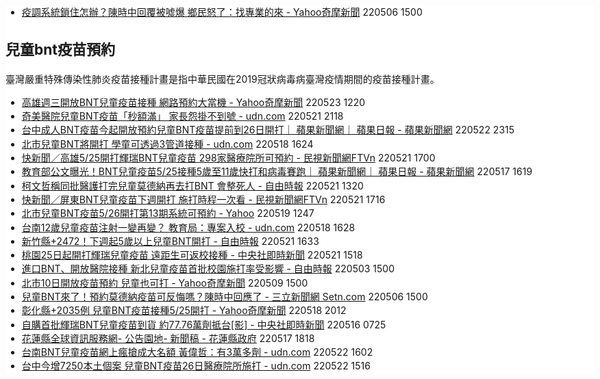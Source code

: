 - [疫調系統鎖住怎辦？陳時中回覆被噓爆 鄉民怒了：找專業的來 - Yahoo奇摩新聞](https://tw.news.yahoo.com/%E7%96%AB%E8%AA%BF%E7%B3%BB%E7%B5%B1%E9%8E%96%E4%BD%8F%E6%80%8E%E8%BE%A6-%E9%99%B3%E6%99%82%E4%B8%AD%E5%9B%9E%E8%A6%86%E8%A2%AB%E5%99%93%E7%88%86-%E9%84%89%E6%B0%91%E6%80%92%E4%BA%86-%E6%89%BE%E5%B0%88%E6%A5%AD%E7%9A%84%E4%BE%86-093513410.html "疫調系統鎖住怎辦？陳時中回覆被噓爆 鄉民怒了：找專業的來 - Yahoo奇摩新聞") 220506 1500

## 兒童bnt疫苗預約

臺灣嚴重特殊傳染性肺炎疫苗接種計畫是指中華民國在2019冠狀病毒病臺灣疫情期間的疫苗接種計畫。
- [高雄週三開放BNT兒童疫苗接種 網路預約大當機 - Yahoo奇摩新聞](https://tw.news.yahoo.com/%E9%AB%98%E9%9B%84%E9%80%B1%E4%B8%89%E9%96%8B%E6%94%BEbnt%E5%85%92%E7%AB%A5%E7%96%AB%E8%8B%97%E6%8E%A5%E7%A8%AE-%E7%B6%B2%E8%B7%AF%E9%A0%90%E7%B4%84%E5%A4%A7%E7%95%B6%E6%A9%9F-041602801.html "高雄週三開放BNT兒童疫苗接種 網路預約大當機 - Yahoo奇摩新聞") 220523 1220
- [奇美醫院兒童BNT疫苗「秒額滿」 家長怨掛不到號 - udn.com](https://udn.com/news/story/7326/6330848 "奇美醫院兒童BNT疫苗「秒額滿」 家長怨掛不到號 - udn.com") 220521 2118
- [台中成人BNT疫苗今起開放預約兒童BNT疫苗提前到26日開打｜ 蘋果新聞網｜ 蘋果日報 - 蘋果新聞網](https://tw.appledaily.com/life/20220522/Z3JJITWOZBAJFE2QMFTATDVU6M/ "台中成人BNT疫苗今起開放預約兒童BNT疫苗提前到26日開打｜ 蘋果新聞網｜ 蘋果日報 - 蘋果新聞網") 220522 2315
- [北市兒童BNT將開打 學童可透過3管道接種 - udn.com](https://udn.com/news/story/122190/6322685 "北市兒童BNT將開打 學童可透過3管道接種 - udn.com") 220518 1624
- [快新聞／高雄5/25開打輝瑞BNT兒童疫苗 298家醫療院所可預約 - 民視新聞網FTVn](https://www.ftvnews.com.tw/news/detail/2022521W0123 "快新聞／高雄5/25開打輝瑞BNT兒童疫苗 298家醫療院所可預約 - 民視新聞網FTVn") 220521 1700
- [教育部公文曝光！BNT兒童疫苗5/25接種5歲至11歲快打和病毒賽跑｜ 蘋果新聞網｜ 蘋果日報 - 蘋果新聞網](https://tw.appledaily.com/life/20220517/HDNUMY3CVBEYVIO7NOOXWX5API/ "教育部公文曝光！BNT兒童疫苗5/25接種5歲至11歲快打和病毒賽跑｜ 蘋果新聞網｜ 蘋果日報 - 蘋果新聞網") 220517 1619
- [柯文哲稱同批醫護打完兒童莫德納再去打BNT 會整死人 - 自由時報](https://news.ltn.com.tw/news/life/breakingnews/3934287 "柯文哲稱同批醫護打完兒童莫德納再去打BNT 會整死人 - 自由時報") 220521 1320
- [快新聞／屏東BNT兒童疫苗下週開打 施打時程一次看 - 民視新聞網FTVn](https://www.ftvnews.com.tw/news/detail/2022521W0130 "快新聞／屏東BNT兒童疫苗下週開打 施打時程一次看 - 民視新聞網FTVn") 220521 1716
- [北市兒童BNT疫苗5/26開打第13期系統可預約 - Yahoo](https://tw.tv.yahoo.com/%E5%8C%97%E5%B8%82%E5%85%92%E7%AB%A5bnt%E7%96%AB%E8%8B%975-26%E9%96%8B%E6%89%93-%E7%AC%AC13%E6%9C%9F%E7%B3%BB%E7%B5%B1%E5%8F%AF%E9%A0%90%E7%B4%84-042503593.html "北市兒童BNT疫苗5/26開打第13期系統可預約 - Yahoo") 220519 1247
- [台南12歲兒童疫苗注射一變再變？ 教育局：專案入校 - udn.com](https://udn.com/news/story/122190/6322692 "台南12歲兒童疫苗注射一變再變？ 教育局：專案入校 - udn.com") 220518 1628
- [新竹縣+2472！下週起5歲以上兒童BNT開打 - 自由時報](https://news.ltn.com.tw/news/life/breakingnews/3934463 "新竹縣+2472！下週起5歲以上兒童BNT開打 - 自由時報") 220521 1633
- [桃園25日起開打輝瑞兒童疫苗 遠距生可返校接種 - 中央社即時新聞](https://www.cna.com.tw/news/ahel/202205210133.aspx "桃園25日起開打輝瑞兒童疫苗 遠距生可返校接種 - 中央社即時新聞") 220521 1518
- [進口BNT、開放醫院接種 新北兒童疫苗首批校園施打率受影響 - 自由時報](https://news.ltn.com.tw/news/life/breakingnews/3913680 "進口BNT、開放醫院接種 新北兒童疫苗首批校園施打率受影響 - 自由時報") 220503 1500
- [北市10日開放疫苗預約 兒童也可打 - Yahoo奇摩新聞](https://tw.news.yahoo.com/%E5%8C%97%E5%B8%8210%E6%97%A5%E9%96%8B%E6%94%BE%E7%96%AB%E8%8B%97%E9%A0%90%E7%B4%84-%E5%85%92%E7%AB%A5%E4%B9%9F%E5%8F%AF%E6%89%93-100527028.html "北市10日開放疫苗預約 兒童也可打 - Yahoo奇摩新聞") 220509 1500
- [兒童BNT來了！預約莫德納疫苗可反悔嗎？陳時中回應了 - 三立新聞網 Setn.com](https://www.setn.com/m/news.aspx?NewsID=1111259 "兒童BNT來了！預約莫德納疫苗可反悔嗎？陳時中回應了 - 三立新聞網 Setn.com") 220506 1500
- [彰化縣+2035例 兒童BNT疫苗接種5/25開打 - Yahoo奇摩新聞](https://tw.news.yahoo.com/%E5%BD%B0%E5%8C%96%E7%B8%A3-2035%E4%BE%8B-%E5%85%92%E7%AB%A5bnt%E7%96%AB%E8%8B%97%E6%8E%A5%E7%A8%AE5-25%E9%96%8B%E6%89%93-121242086.html "彰化縣+2035例 兒童BNT疫苗接種5/25開打 - Yahoo奇摩新聞") 220518 2012
- [自購首批輝瑞BNT兒童疫苗到貨 約77.76萬劑抵台[影] - 中央社即時新聞](https://www.cna.com.tw/news/ahel/202205160008.aspx "自購首批輝瑞BNT兒童疫苗到貨 約77.76萬劑抵台[影] - 中央社即時新聞") 220516 0725
- [花蓮縣全球資訊服務網- 公告園地- 新聞稿 - 花蓮縣政府](https://www.hl.gov.tw/Detail/fe1b963f0a584401b2c426daa93c750b "花蓮縣全球資訊服務網- 公告園地- 新聞稿 - 花蓮縣政府") 220517 1818
- [台南BNT兒童疫苗網上瘋搶成大名額 黃偉哲：有3萬多劑 - udn.com](https://udn.com/news/story/7326/6332194?from=udn_ch2_menu_v2_main_cate "台南BNT兒童疫苗網上瘋搶成大名額 黃偉哲：有3萬多劑 - udn.com") 220522 1602
- [台中今增7250本土個案 兒童BNT疫苗26日醫療院所施打 - udn.com](https://udn.com/news/story/120940/6332092?from=udn-ch1_breaknews-1-cate1-news "台中今增7250本土個案 兒童BNT疫苗26日醫療院所施打 - udn.com") 220522 1516
